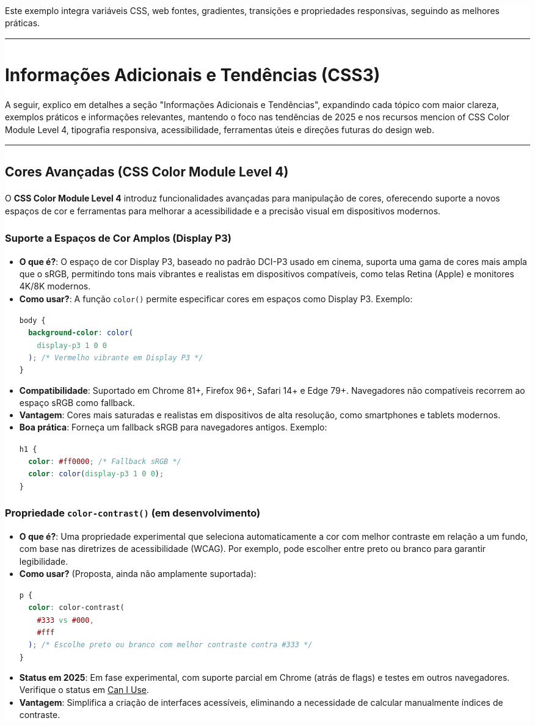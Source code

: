 Este exemplo integra variáveis CSS, web fontes, gradientes, transições e propriedades responsivas, seguindo as melhores práticas.

---

# Informações Adicionais e Tendências (CSS3)

A seguir, explico em detalhes a seção "Informações Adicionais e Tendências", expandindo cada tópico com maior clareza, exemplos práticos e informações relevantes, mantendo o foco nas tendências de 2025 e nos recursos mencion of CSS Color Module Level 4, tipografia responsiva, acessibilidade, ferramentas úteis e direções futuras do design web.

---

## Cores Avançadas (CSS Color Module Level 4)

O **CSS Color Module Level 4** introduz funcionalidades avançadas para manipulação de cores, oferecendo suporte a novos espaços de cor e ferramentas para melhorar a acessibilidade e a precisão visual em dispositivos modernos.

### Suporte a Espaços de Cor Amplos (Display P3)

- **O que é?**: O espaço de cor Display P3, baseado no padrão DCI-P3 usado em cinema, suporta uma gama de cores mais ampla que o sRGB, permitindo tons mais vibrantes e realistas em dispositivos compatíveis, como telas Retina (Apple) e monitores 4K/8K modernos.
- **Como usar?**: A função `color()` permite especificar cores em espaços como Display P3. Exemplo:
  ```css
  body {
    background-color: color(
      display-p3 1 0 0
    ); /* Vermelho vibrante em Display P3 */
  }
  ```
- **Compatibilidade**: Suportado em Chrome 81+, Firefox 96+, Safari 14+ e Edge 79+. Navegadores não compatíveis recorrem ao espaço sRGB como fallback.
- **Vantagem**: Cores mais saturadas e realistas em dispositivos de alta resolução, como smartphones e tablets modernos.
- **Boa prática**: Forneça um fallback sRGB para navegadores antigos. Exemplo:
  ```css
  h1 {
    color: #ff0000; /* Fallback sRGB */
    color: color(display-p3 1 0 0);
  }
  ```

### Propriedade `color-contrast()` (em desenvolvimento)

- **O que é?**: Uma propriedade experimental que seleciona automaticamente a cor com melhor contraste em relação a um fundo, com base nas diretrizes de acessibilidade (WCAG). Por exemplo, pode escolher entre preto ou branco para garantir legibilidade.
- **Como usar?** (Proposta, ainda não amplamente suportada):
  ```css
  p {
    color: color-contrast(
      #333 vs #000,
      #fff
    ); /* Escolhe preto ou branco com melhor contraste contra #333 */
  }
  ```
- **Status em 2025**: Em fase experimental, com suporte parcial em Chrome (atrás de flags) e testes em outros navegadores. Verifique o status em [Can I Use](https://caniuse.com/).
- **Vantagem**: Simplifica a criação de interfaces acessíveis, eliminando a necessidade de calcular manualmente índices de contraste.